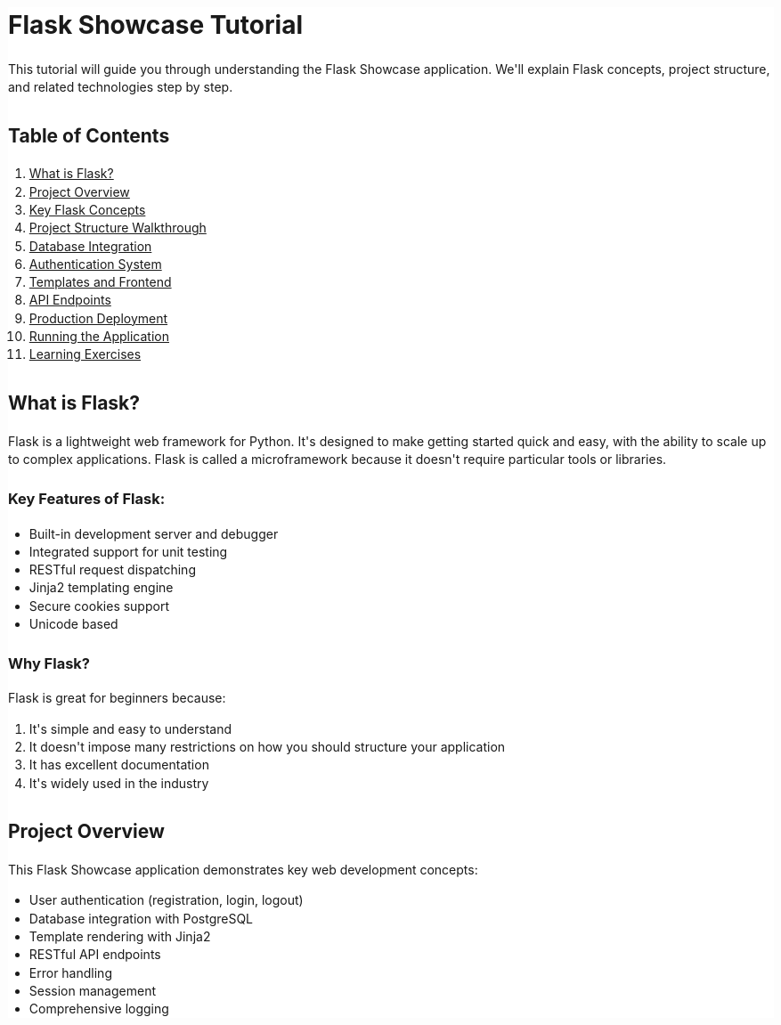 # Flask Showcase Tutorial

This tutorial will guide you through understanding the Flask Showcase application. We'll explain Flask concepts, project structure, and related technologies step by step.

## Table of Contents
1. [What is Flask?](#what-is-flask)
2. [Project Overview](#project-overview)
3. [Key Flask Concepts](#key-flask-concepts)
4. [Project Structure Walkthrough](#project-structure-walkthrough)
5. [Database Integration](#database-integration)
6. [Authentication System](#authentication-system)
7. [Templates and Frontend](#templates-and-frontend)
8. [API Endpoints](#api-endpoints)
9. [Production Deployment](#production-deployment)
10. [Running the Application](#running-the-application)
11. [Learning Exercises](#learning-exercises)

## What is Flask?

Flask is a lightweight web framework for Python. It's designed to make getting started quick and easy, with the ability to scale up to complex applications. Flask is called a microframework because it doesn't require particular tools or libraries.

### Key Features of Flask:
- Built-in development server and debugger
- Integrated support for unit testing
- RESTful request dispatching
- Jinja2 templating engine
- Secure cookies support
- Unicode based

### Why Flask?
Flask is great for beginners because:
1. It's simple and easy to understand
2. It doesn't impose many restrictions on how you should structure your application
3. It has excellent documentation
4. It's widely used in the industry

## Project Overview

This Flask Showcase application demonstrates key web development concepts:
- User authentication (registration, login, logout)
- Database integration with PostgreSQL
- Template rendering with Jinja2
- RESTful API endpoints
- Error handling
- Session management
- Comprehensive logging
